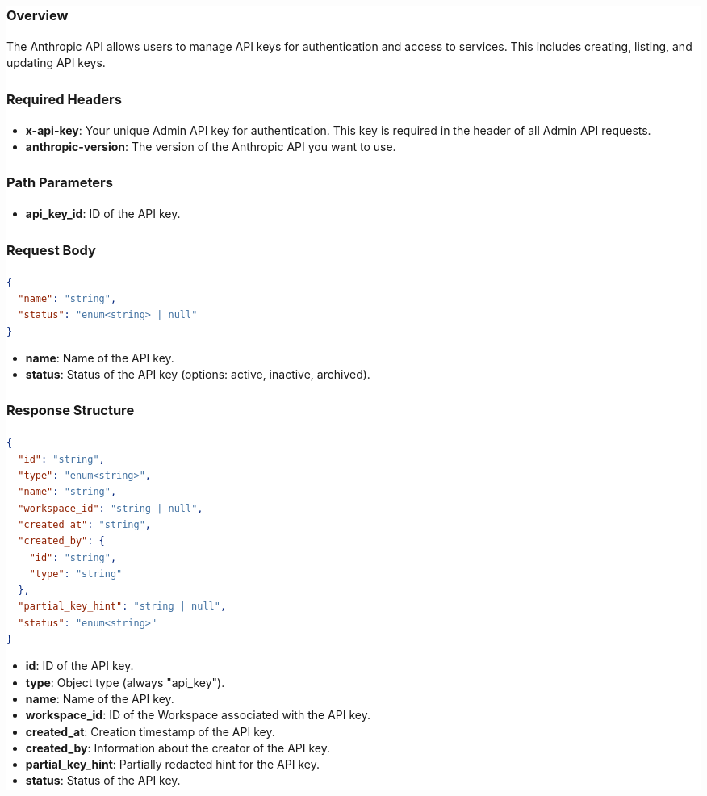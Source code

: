 ### Overview

The Anthropic API allows users to manage API keys for authentication and access to services. This includes creating, listing, and updating API keys.

### Required Headers

- **x-api-key**: Your unique Admin API key for authentication. This key is required in the header of all Admin API requests.
- **anthropic-version**: The version of the Anthropic API you want to use.

### Path Parameters

- **api_key_id**: ID of the API key.

### Request Body

```json
{
  "name": "string",
  "status": "enum<string> | null"
}
```

- **name**: Name of the API key.
- **status**: Status of the API key (options: active, inactive, archived).

### Response Structure

```json
{
  "id": "string",
  "type": "enum<string>",
  "name": "string",
  "workspace_id": "string | null",
  "created_at": "string",
  "created_by": {
    "id": "string",
    "type": "string"
  },
  "partial_key_hint": "string | null",
  "status": "enum<string>"
}
```

- **id**: ID of the API key.
- **type**: Object type (always "api_key").
- **name**: Name of the API key.
- **workspace_id**: ID of the Workspace associated with the API key.
- **created_at**: Creation timestamp of the API key.
- **created_by**: Information about the creator of the API key.
- **partial_key_hint**: Partially redacted hint for the API key.
- **status**: Status of the API key.
